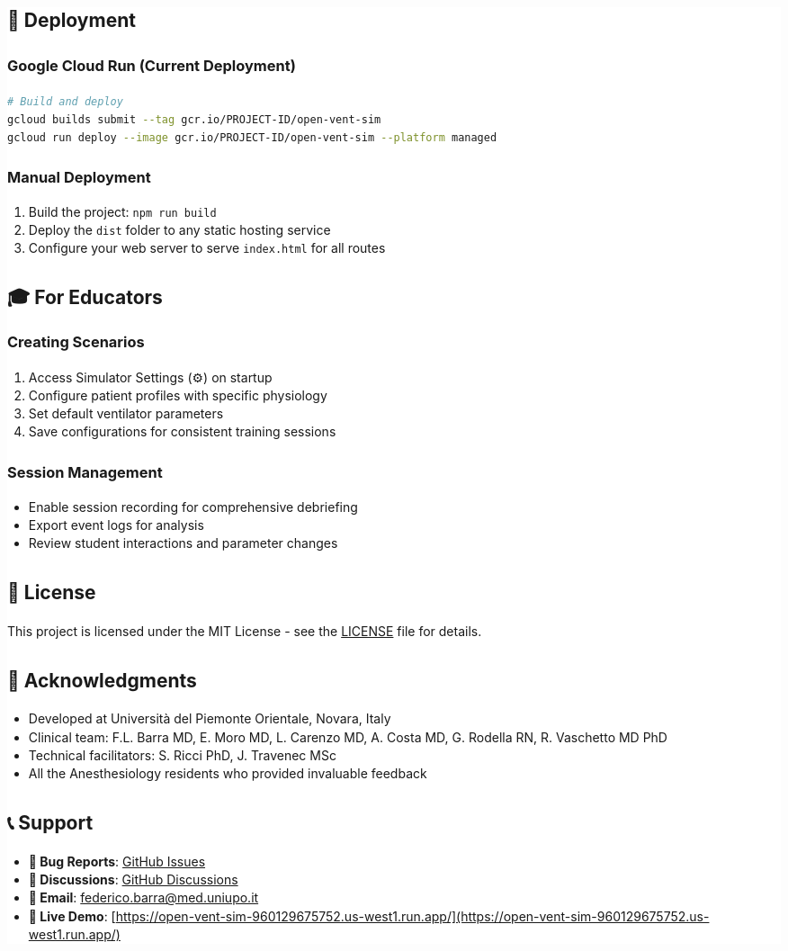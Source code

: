 ## 🚢 Deployment


### Google Cloud Run (Current Deployment)
```bash
# Build and deploy
gcloud builds submit --tag gcr.io/PROJECT-ID/open-vent-sim
gcloud run deploy --image gcr.io/PROJECT-ID/open-vent-sim --platform managed
```

### Manual Deployment

1. Build the project: `npm run build`
2. Deploy the `dist` folder to any static hosting service
3. Configure your web server to serve `index.html` for all routes

## 🎓 For Educators

### Creating Scenarios
1. Access Simulator Settings (⚙️) on startup
2. Configure patient profiles with specific physiology
3. Set default ventilator parameters
4. Save configurations for consistent training sessions

### Session Management
- Enable session recording for comprehensive debriefing
- Export event logs for analysis
- Review student interactions and parameter changes

## 📄 License

This project is licensed under the MIT License - see the [LICENSE](LICENSE) file for details.

## 🙏 Acknowledgments

- Developed at Università del Piemonte Orientale, Novara, Italy
- Clinical team: F.L. Barra MD, E. Moro MD, L. Carenzo MD, A. Costa MD, G. Rodella RN, R. Vaschetto MD PhD
- Technical facilitators: S. Ricci PhD, J. Travenec MSc
- All the Anesthesiology residents who provided invaluable feedback


## 📞 Support

- **🐛 Bug Reports**: [GitHub Issues](https://github.com/fedebarra/open-vent-sim/issues)
- **💬 Discussions**: [GitHub Discussions](https://github.com/fedebarra/open-vent-sim/discussions)
- **📧 Email**: federico.barra@med.uniupo.it
- **🔗 Live Demo**: [https://open-vent-sim-960129675752.us-west1.run.app/](https://open-vent-sim-960129675752.us-west1.run.app/)
